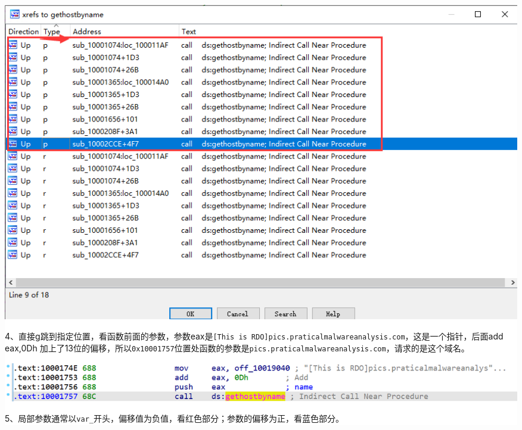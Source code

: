 ![image-20220112103330183](images/pp.png)

4、直接g跳到指定位置，看函数前面的参数，参数eax是`[This is RDO]pics.praticalmalwareanalysis.com`，这是一个指针，后面add eax,0Dh 加上了13位的偏移，所以`0x10001757`位置处函数的参数是`pics.praticalmalwareanalysis.com`，请求的是这个域名。

![image-20220101183319005](images/param.png)

5、局部参数通常以`var_`开头，偏移值为负值，看红色部分；参数的偏移为正，看蓝色部分。
